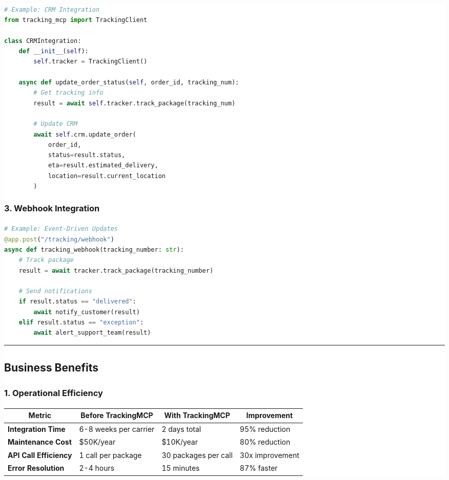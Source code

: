 ```python
# Example: CRM Integration
from tracking_mcp import TrackingClient

class CRMIntegration:
    def __init__(self):
        self.tracker = TrackingClient()
    
    async def update_order_status(self, order_id, tracking_num):
        # Get tracking info
        result = await self.tracker.track_package(tracking_num)
        
        # Update CRM
        await self.crm.update_order(
            order_id,
            status=result.status,
            eta=result.estimated_delivery,
            location=result.current_location
        )
```

### 3. Webhook Integration

```python
# Example: Event-Driven Updates
@app.post("/tracking/webhook")
async def tracking_webhook(tracking_number: str):
    # Track package
    result = await tracker.track_package(tracking_number)
    
    # Send notifications
    if result.status == "delivered":
        await notify_customer(result)
    elif result.status == "exception":
        await alert_support_team(result)
```

---

## Business Benefits

### 1. Operational Efficiency

| Metric | Before TrackingMCP | With TrackingMCP | Improvement |
|--------|-------------------|------------------|-------------|
| **Integration Time** | 6-8 weeks per carrier | 2 days total | 95% reduction |
| **Maintenance Cost** | $50K/year | $10K/year | 80% reduction |
| **API Call Efficiency** | 1 call per package | 30 packages per call | 30x improvement |
| **Error Resolution** | 2-4 hours | 15 minutes | 87% faster |
